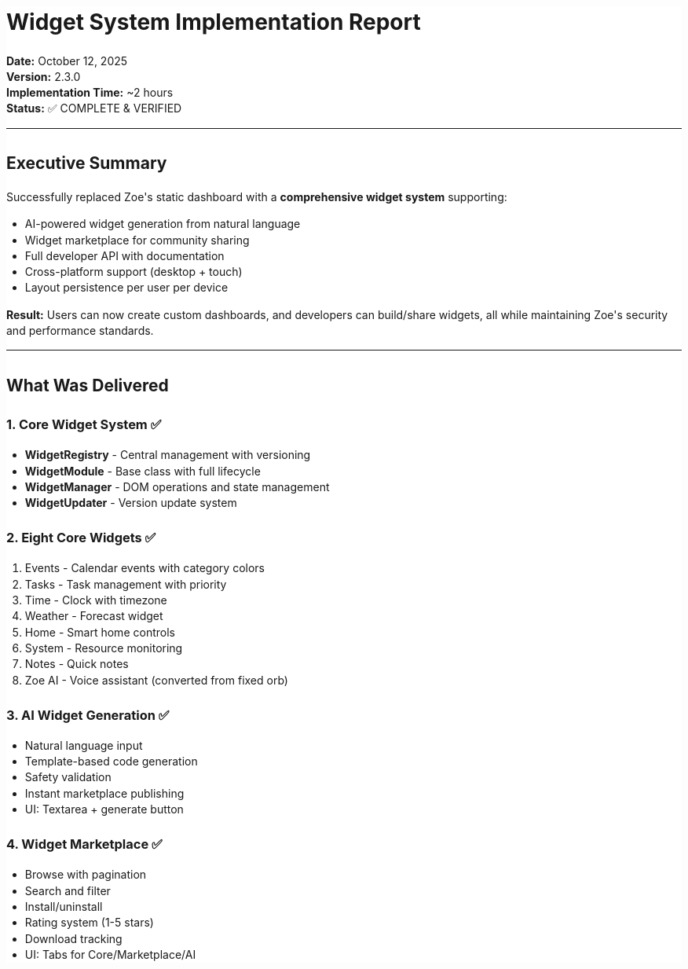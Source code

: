 # Widget System Implementation Report

**Date:** October 12, 2025  
**Version:** 2.3.0  
**Implementation Time:** ~2 hours  
**Status:** ✅ COMPLETE & VERIFIED

---

## Executive Summary

Successfully replaced Zoe's static dashboard with a **comprehensive widget system** supporting:
- AI-powered widget generation from natural language
- Widget marketplace for community sharing
- Full developer API with documentation
- Cross-platform support (desktop + touch)
- Layout persistence per user per device

**Result:** Users can now create custom dashboards, and developers can build/share widgets, all while maintaining Zoe's security and performance standards.

---

## What Was Delivered

### 1. Core Widget System ✅
- **WidgetRegistry** - Central management with versioning
- **WidgetModule** - Base class with full lifecycle
- **WidgetManager** - DOM operations and state management
- **WidgetUpdater** - Version update system

### 2. Eight Core Widgets ✅
1. Events - Calendar events with category colors
2. Tasks - Task management with priority
3. Time - Clock with timezone
4. Weather - Forecast widget
5. Home - Smart home controls
6. System - Resource monitoring
7. Notes - Quick notes
8. Zoe AI - Voice assistant (converted from fixed orb)

### 3. AI Widget Generation ✅
- Natural language input
- Template-based code generation
- Safety validation
- Instant marketplace publishing
- UI: Textarea + generate button

### 4. Widget Marketplace ✅
- Browse with pagination
- Search and filter
- Install/uninstall
- Rating system (1-5 stars)
- Download tracking
- UI: Tabs for Core/Marketplace/AI

